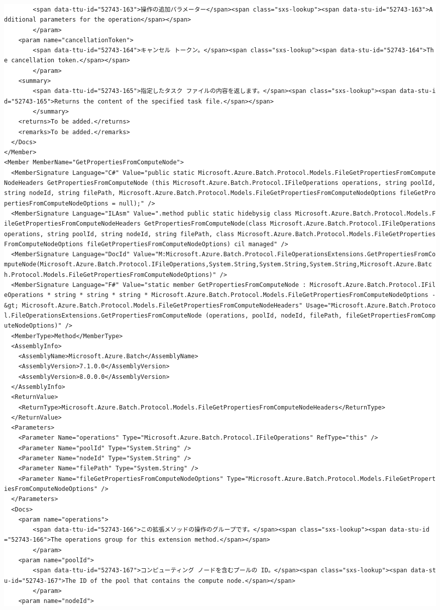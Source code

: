             <span data-ttu-id="52743-163">操作の追加パラメーター</span><span class="sxs-lookup"><span data-stu-id="52743-163">Additional parameters for the operation</span></span>
            </param>
        <param name="cancellationToken">
            <span data-ttu-id="52743-164">キャンセル トークン。</span><span class="sxs-lookup"><span data-stu-id="52743-164">The cancellation token.</span></span>
            </param>
        <summary>
            <span data-ttu-id="52743-165">指定したタスク ファイルの内容を返します。</span><span class="sxs-lookup"><span data-stu-id="52743-165">Returns the content of the specified task file.</span></span>
            </summary>
        <returns>To be added.</returns>
        <remarks>To be added.</remarks>
      </Docs>
    </Member>
    <Member MemberName="GetPropertiesFromComputeNode">
      <MemberSignature Language="C#" Value="public static Microsoft.Azure.Batch.Protocol.Models.FileGetPropertiesFromComputeNodeHeaders GetPropertiesFromComputeNode (this Microsoft.Azure.Batch.Protocol.IFileOperations operations, string poolId, string nodeId, string filePath, Microsoft.Azure.Batch.Protocol.Models.FileGetPropertiesFromComputeNodeOptions fileGetPropertiesFromComputeNodeOptions = null);" />
      <MemberSignature Language="ILAsm" Value=".method public static hidebysig class Microsoft.Azure.Batch.Protocol.Models.FileGetPropertiesFromComputeNodeHeaders GetPropertiesFromComputeNode(class Microsoft.Azure.Batch.Protocol.IFileOperations operations, string poolId, string nodeId, string filePath, class Microsoft.Azure.Batch.Protocol.Models.FileGetPropertiesFromComputeNodeOptions fileGetPropertiesFromComputeNodeOptions) cil managed" />
      <MemberSignature Language="DocId" Value="M:Microsoft.Azure.Batch.Protocol.FileOperationsExtensions.GetPropertiesFromComputeNode(Microsoft.Azure.Batch.Protocol.IFileOperations,System.String,System.String,System.String,Microsoft.Azure.Batch.Protocol.Models.FileGetPropertiesFromComputeNodeOptions)" />
      <MemberSignature Language="F#" Value="static member GetPropertiesFromComputeNode : Microsoft.Azure.Batch.Protocol.IFileOperations * string * string * string * Microsoft.Azure.Batch.Protocol.Models.FileGetPropertiesFromComputeNodeOptions -&gt; Microsoft.Azure.Batch.Protocol.Models.FileGetPropertiesFromComputeNodeHeaders" Usage="Microsoft.Azure.Batch.Protocol.FileOperationsExtensions.GetPropertiesFromComputeNode (operations, poolId, nodeId, filePath, fileGetPropertiesFromComputeNodeOptions)" />
      <MemberType>Method</MemberType>
      <AssemblyInfo>
        <AssemblyName>Microsoft.Azure.Batch</AssemblyName>
        <AssemblyVersion>7.1.0.0</AssemblyVersion>
        <AssemblyVersion>8.0.0.0</AssemblyVersion>
      </AssemblyInfo>
      <ReturnValue>
        <ReturnType>Microsoft.Azure.Batch.Protocol.Models.FileGetPropertiesFromComputeNodeHeaders</ReturnType>
      </ReturnValue>
      <Parameters>
        <Parameter Name="operations" Type="Microsoft.Azure.Batch.Protocol.IFileOperations" RefType="this" />
        <Parameter Name="poolId" Type="System.String" />
        <Parameter Name="nodeId" Type="System.String" />
        <Parameter Name="filePath" Type="System.String" />
        <Parameter Name="fileGetPropertiesFromComputeNodeOptions" Type="Microsoft.Azure.Batch.Protocol.Models.FileGetPropertiesFromComputeNodeOptions" />
      </Parameters>
      <Docs>
        <param name="operations">
            <span data-ttu-id="52743-166">この拡張メソッドの操作のグループです。</span><span class="sxs-lookup"><span data-stu-id="52743-166">The operations group for this extension method.</span></span>
            </param>
        <param name="poolId">
            <span data-ttu-id="52743-167">コンピューティング ノードを含むプールの ID。</span><span class="sxs-lookup"><span data-stu-id="52743-167">The ID of the pool that contains the compute node.</span></span>
            </param>
        <param name="nodeId">